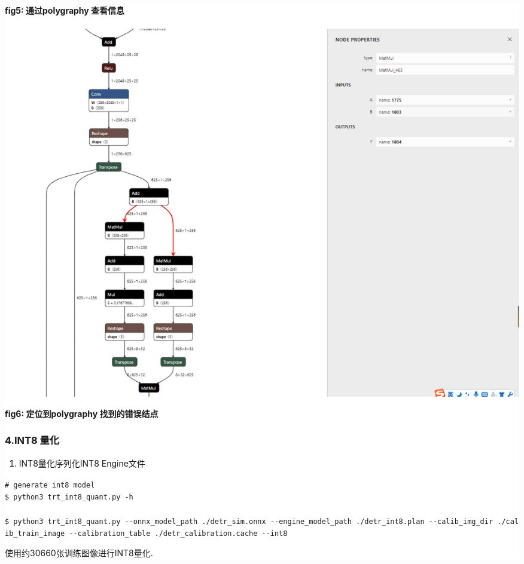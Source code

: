 **fig5: 通过polygraphy 查看信息**



![bug2_onnx.png](./pic/bug2_onnx.png)

**fig6: 定位到polygraphy 找到的错误结点**



### 4.INT8 量化

1. INT8量化序列化INT8 Engine文件

```shell
# generate int8 model
$ python3 trt_int8_quant.py -h

$ python3 trt_int8_quant.py --onnx_model_path ./detr_sim.onnx --engine_model_path ./detr_int8.plan --calib_img_dir ./calib_train_image --calibration_table ./detr_calibration.cache --int8

```

使用约30660张训练图像进行INT8量化.
